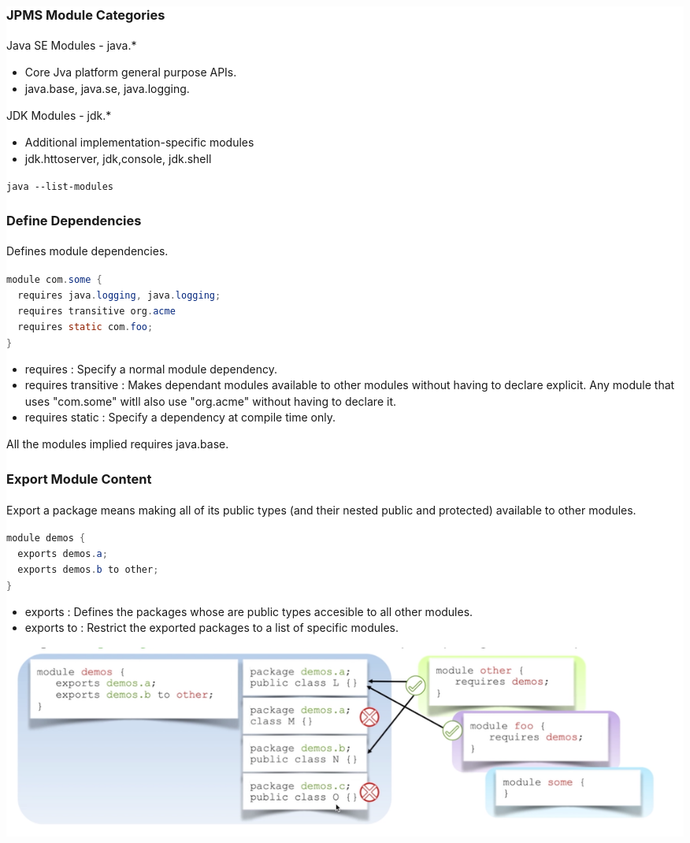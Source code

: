 ### JPMS Module Categories

Java SE Modules - java.*
- Core Jva platform general purpose APIs.
- java.base, java.se, java.logging.

JDK Modules - jdk.*
- Additional implementation-specific modules
- jdk.httoserver, jdk,console, jdk.shell

```
java --list-modules 
```

### Define Dependencies

Defines module dependencies.

```java 
module com.some {
  requires java.logging, java.logging;
  requires transitive org.acme
  requires static com.foo;
}
```

- requires <modules>: Specify a normal module dependency.
- requires transitive <modules>: Makes dependant modules available to other modules without having to declare explicit. Any module that uses "com.some" witll also use "org.acme" without having to declare it.
- requires static <modules>: Specify a dependency at compile time only.

All the modules implied requires java.base.

### Export Module Content

Export a package means making all of its public types (and their nested public and protected) available to other modules.

```java 
module demos {
  exports demos.a;
  exports demos.b to other;
}
```

- exports <packages>: Defines the packages whose are public types accesible to all other modules.
- exports <packages> to <other modules>: Restrict the exported packages to a list of specific modules.

![export](docs/export.png)
